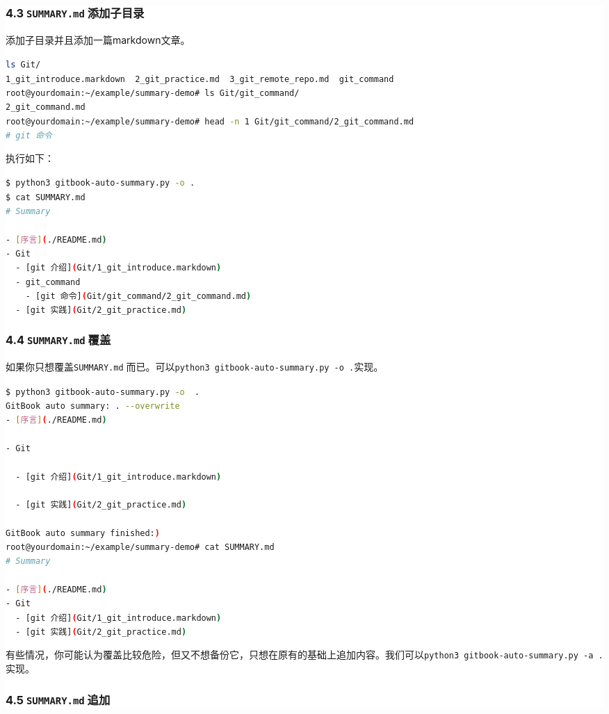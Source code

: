 ###  4.3 `SUMMARY.md` 添加子目录
添加子目录并且添加一篇markdown文章。
```bash
ls Git/
1_git_introduce.markdown  2_git_practice.md  3_git_remote_repo.md  git_command
root@yourdomain:~/example/summary-demo# ls Git/git_command/
2_git_command.md
root@yourdomain:~/example/summary-demo# head -n 1 Git/git_command/2_git_command.md 
# git 命令
```
执行如下：

```bash
$ python3 gitbook-auto-summary.py -o .
$ cat SUMMARY.md 
# Summary

- [序言](./README.md)
- Git
  - [git 介绍](Git/1_git_introduce.markdown)
  - git_command
    - [git 命令](Git/git_command/2_git_command.md)
  - [git 实践](Git/2_git_practice.md)
```

### 4.4 `SUMMARY.md` 覆盖
如果你只想覆盖`SUMMARY.md` 而已。可以`python3 gitbook-auto-summary.py -o .`实现。

```bash
$ python3 gitbook-auto-summary.py -o  .
GitBook auto summary: . --overwrite 
- [序言](./README.md)

- Git

  - [git 介绍](Git/1_git_introduce.markdown)

  - [git 实践](Git/2_git_practice.md)

GitBook auto summary finished:) 
root@yourdomain:~/example/summary-demo# cat SUMMARY.md 
# Summary

- [序言](./README.md)
- Git
  - [git 介绍](Git/1_git_introduce.markdown)
  - [git 实践](Git/2_git_practice.md)
```

有些情况，你可能认为覆盖比较危险，但又不想备份它，只想在原有的基础上追加内容。我们可以`python3 gitbook-auto-summary.py -a .`实现。

###  4.5 `SUMMARY.md` 追加
